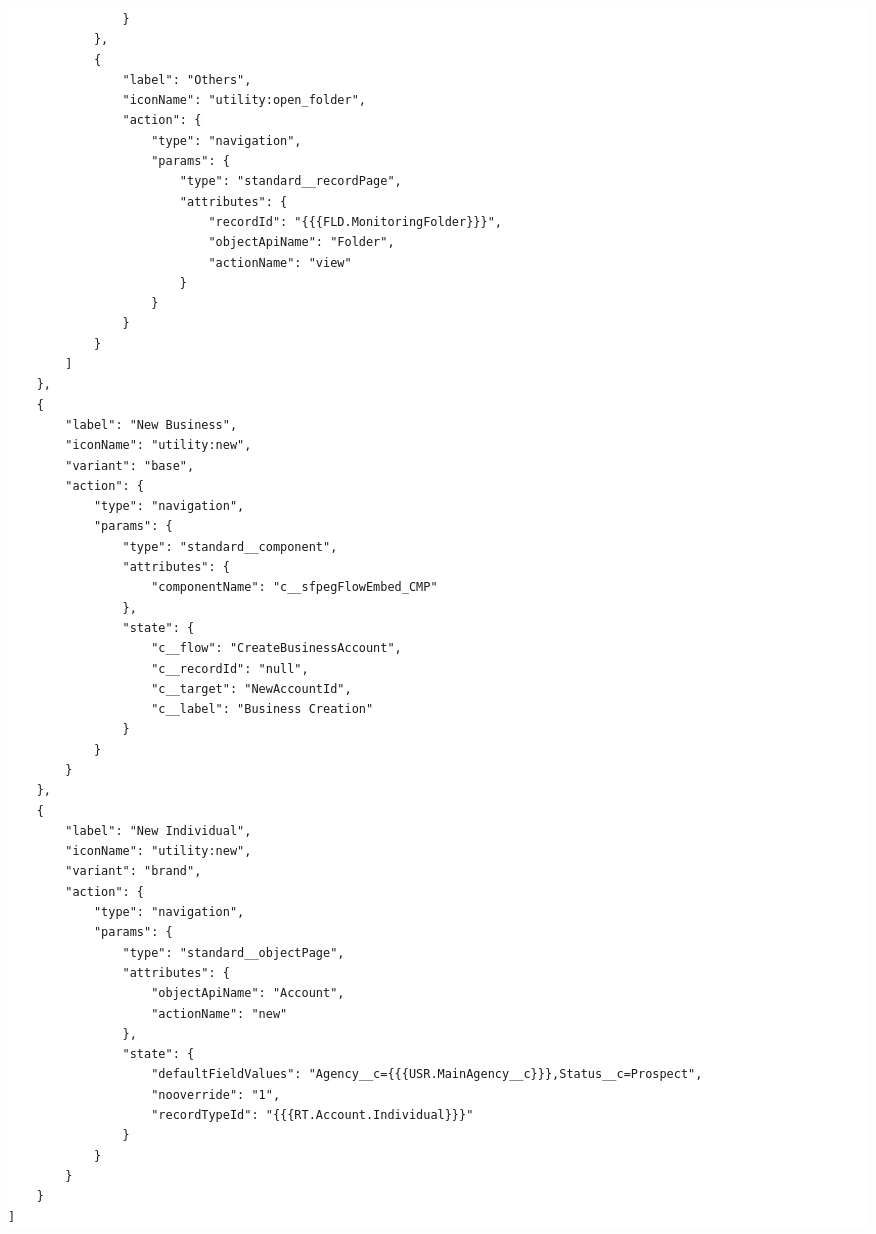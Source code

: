 ```
                }
            },
            {
                "label": "Others",
                "iconName": "utility:open_folder",
                "action": {
                    "type": "navigation",
                    "params": {
                        "type": "standard__recordPage",
                        "attributes": {
                            "recordId": "{{{FLD.MonitoringFolder}}}",
                            "objectApiName": "Folder",
                            "actionName": "view"
                        }
                    }
                }
            }
        ]
    },
    {
        "label": "New Business",
        "iconName": "utility:new",
        "variant": "base",
        "action": {
            "type": "navigation",
            "params": {
                "type": "standard__component",
                "attributes": {
                    "componentName": "c__sfpegFlowEmbed_CMP"
                },
                "state": {
                    "c__flow": "CreateBusinessAccount",
                    "c__recordId": "null",
                    "c__target": "NewAccountId",
                    "c__label": "Business Creation"
                }
            }
        }
    },
    {
        "label": "New Individual",
        "iconName": "utility:new",
        "variant": "brand",
        "action": {
            "type": "navigation",
            "params": {
                "type": "standard__objectPage",
                "attributes": {
                    "objectApiName": "Account",
                    "actionName": "new"
                },
                "state": {
                    "defaultFieldValues": "Agency__c={{{USR.MainAgency__c}}},Status__c=Prospect",
                    "nooverride": "1",
                    "recordTypeId": "{{{RT.Account.Individual}}}"
                }
            }
        }
    }
]
```

